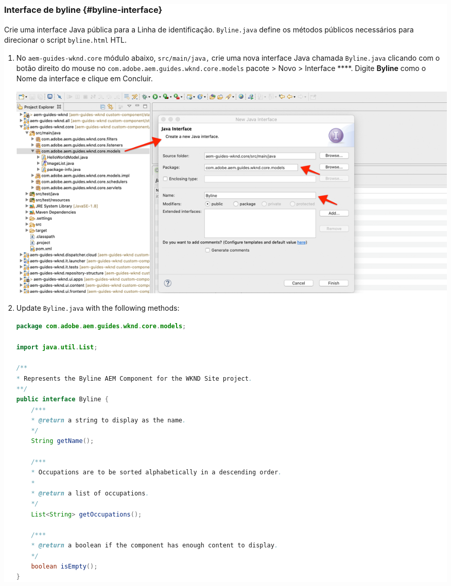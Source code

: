 ### Interface de byline {#byline-interface}

Crie uma interface Java pública para a Linha de identificação. `Byline.java` define os métodos públicos necessários para direcionar o script `byline.html` HTL.

1. No `aem-guides-wknd.core` módulo abaixo, `src/main/java,` crie uma nova interface Java chamada `Byline.java` clicando com o botão direito do mouse no `com.adobe.aem.guides.wknd.core.models` pacote > Novo > Interface ****. Digite **Byline** como o Nome da interface e clique em Concluir.

   ![criar interface de linha de bytes](assets/custom-component/create-byline-interface.png)

1. Update `Byline.java` with the following methods:

   ```java
   package com.adobe.aem.guides.wknd.core.models;
   
   import java.util.List;
   
   /**
   * Represents the Byline AEM Component for the WKND Site project.
   **/
   public interface Byline {
       /***
       * @return a string to display as the name.
       */
       String getName();
   
       /***
       * Occupations are to be sorted alphabetically in a descending order.
       *
       * @return a list of occupations.
       */
       List<String> getOccupations();
   
       /***
       * @return a boolean if the component has enough content to display.
       */
       boolean isEmpty();
   }
   ```
